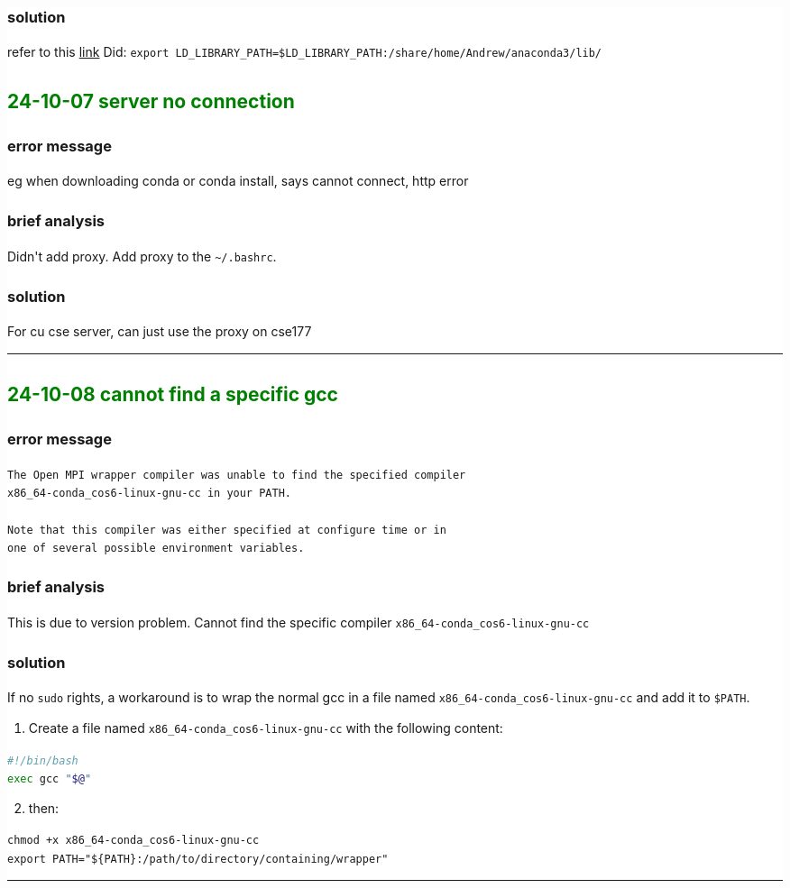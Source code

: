 ### solution

refer to  this [link](https://stackoverflow.com/questions/58424974/anaconda-importerror-usr-lib64-libstdc-so-6-version-glibcxx-3-4-21-not-fo)
Did: `export LD_LIBRARY_PATH=$LD_LIBRARY_PATH:/share/home/Andrew/anaconda3/lib/`

## <span style="color:green">24-10-07 server no connection</span>

### error message 

eg when downloading conda or conda install, says cannot connect, http error

### brief analysis

Didn't add proxy. Add proxy to the `~/.bashrc`. 

### solution

For cu cse server, can just use the proxy on cse177 

---

## <span style="color:green">24-10-08 cannot find a specific gcc </span>

### error message 

```
The Open MPI wrapper compiler was unable to find the specified compiler
x86_64-conda_cos6-linux-gnu-cc in your PATH.

Note that this compiler was either specified at configure time or in
one of several possible environment variables.
```

### brief analysis

This is due to version problem. Cannot find the specific compiler `x86_64-conda_cos6-linux-gnu-cc`

### solution

If no `sudo` rights, a workaround is to wrap the normal gcc in a file named `x86_64-conda_cos6-linux-gnu-cc` and add it to `$PATH`.

1. Create a file named `x86_64-conda_cos6-linux-gnu-cc` with the following content: 
```bash
#!/bin/bash
exec gcc "$@"
```
2. then:
```
chmod +x x86_64-conda_cos6-linux-gnu-cc
export PATH="${PATH}:/path/to/directory/containing/wrapper"
```
---
